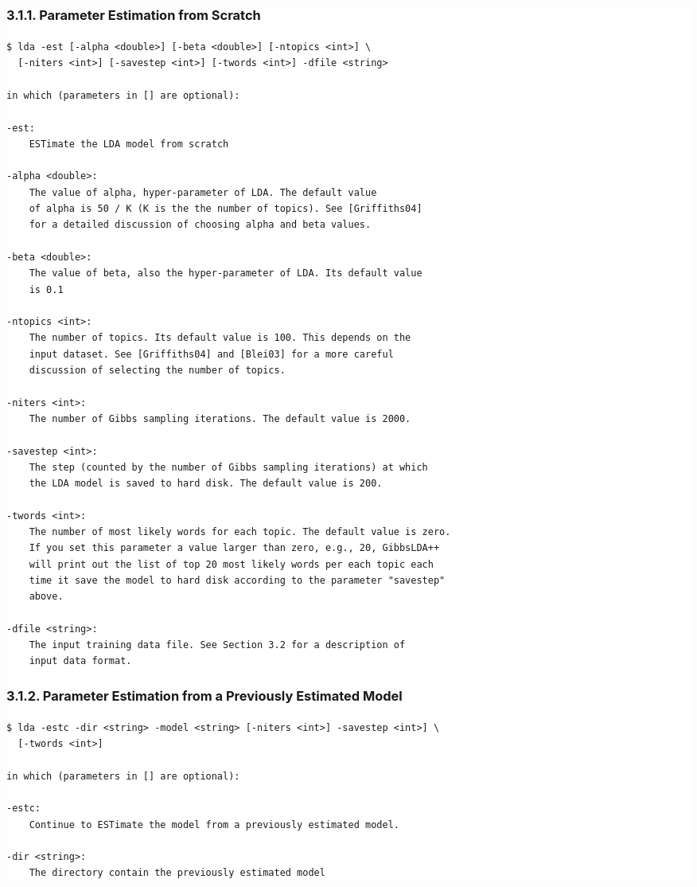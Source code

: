 
###  3.1.1. Parameter Estimation from Scratch

    $ lda -est [-alpha <double>] [-beta <double>] [-ntopics <int>] \
      [-niters <int>] [-savestep <int>] [-twords <int>] -dfile <string>
    
    in which (parameters in [] are optional):

    -est: 
        ESTimate the LDA model from scratch

    -alpha <double>: 
        The value of alpha, hyper-parameter of LDA. The default value
        of alpha is 50 / K (K is the the number of topics). See [Griffiths04] 
        for a detailed discussion of choosing alpha and beta values.

    -beta <double>:
        The value of beta, also the hyper-parameter of LDA. Its default value
        is 0.1 

    -ntopics <int>:
        The number of topics. Its default value is 100. This depends on the 
        input dataset. See [Griffiths04] and [Blei03] for a more careful 
        discussion of selecting the number of topics.

    -niters <int>:
        The number of Gibbs sampling iterations. The default value is 2000.

    -savestep <int>:
        The step (counted by the number of Gibbs sampling iterations) at which
        the LDA model is saved to hard disk. The default value is 200.

    -twords <int>:
        The number of most likely words for each topic. The default value is zero.
        If you set this parameter a value larger than zero, e.g., 20, GibbsLDA++
        will print out the list of top 20 most likely words per each topic each 
        time it save the model to hard disk according to the parameter "savestep" 
        above.

    -dfile <string>:
        The input training data file. See Section 3.2 for a description of 
        input data format.


###  3.1.2. Parameter Estimation from a Previously Estimated Model
 
    $ lda -estc -dir <string> -model <string> [-niters <int>] -savestep <int>] \
      [-twords <int>]

    in which (parameters in [] are optional):

    -estc:
        Continue to ESTimate the model from a previously estimated model.

    -dir <string>:
        The directory contain the previously estimated model
